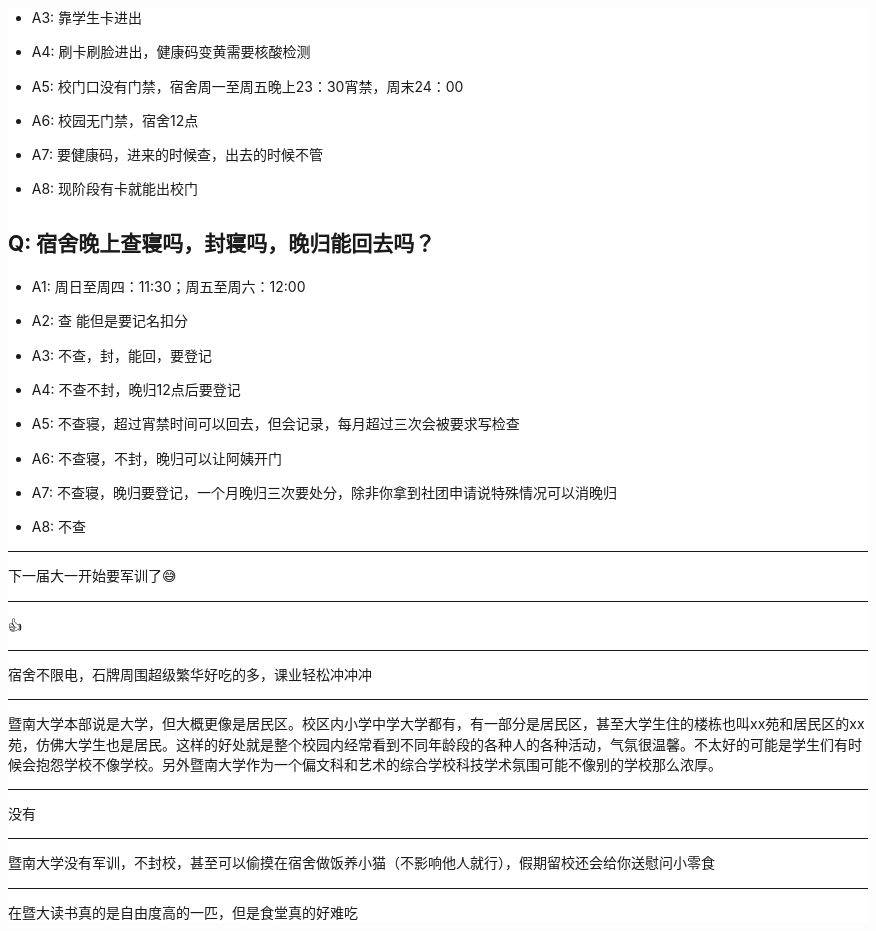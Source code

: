 - A3: 靠学生卡进出

- A4: 刷卡刷脸进出，健康码变黄需要核酸检测

- A5: 校门口没有门禁，宿舍周一至周五晚上23：30宵禁，周末24：00

- A6: 校园无门禁，宿舍12点

- A7: 要健康码，进来的时候查，出去的时候不管

- A8: 现阶段有卡就能出校门

## Q: 宿舍晚上查寝吗，封寝吗，晚归能回去吗？

- A1: 周日至周四：11:30；周五至周六：12:00

- A2: 查 能但是要记名扣分

- A3: 不查，封，能回，要登记

- A4: 不查不封，晚归12点后要登记

- A5: 不查寝，超过宵禁时间可以回去，但会记录，每月超过三次会被要求写检查

- A6: 不查寝，不封，晚归可以让阿姨开门

- A7: 不查寝，晚归要登记，一个月晚归三次要处分，除非你拿到社团申请说特殊情况可以消晚归

- A8: 不查

***

下一届大一开始要军训了😅

***

👍

***

宿舍不限电，石牌周围超级繁华好吃的多，课业轻松冲冲冲

***

暨南大学本部说是大学，但大概更像是居民区。校区内小学中学大学都有，有一部分是居民区，甚至大学生住的楼栋也叫xx苑和居民区的xx苑，仿佛大学生也是居民。这样的好处就是整个校园内经常看到不同年龄段的各种人的各种活动，气氛很温馨。不太好的可能是学生们有时候会抱怨学校不像学校。另外暨南大学作为一个偏文科和艺术的综合学校科技学术氛围可能不像别的学校那么浓厚。

***

没有

***

暨南大学没有军训，不封校，甚至可以偷摸在宿舍做饭养小猫（不影响他人就行），假期留校还会给你送慰问小零食

***

在暨大读书真的是自由度高的一匹，但是食堂真的好难吃